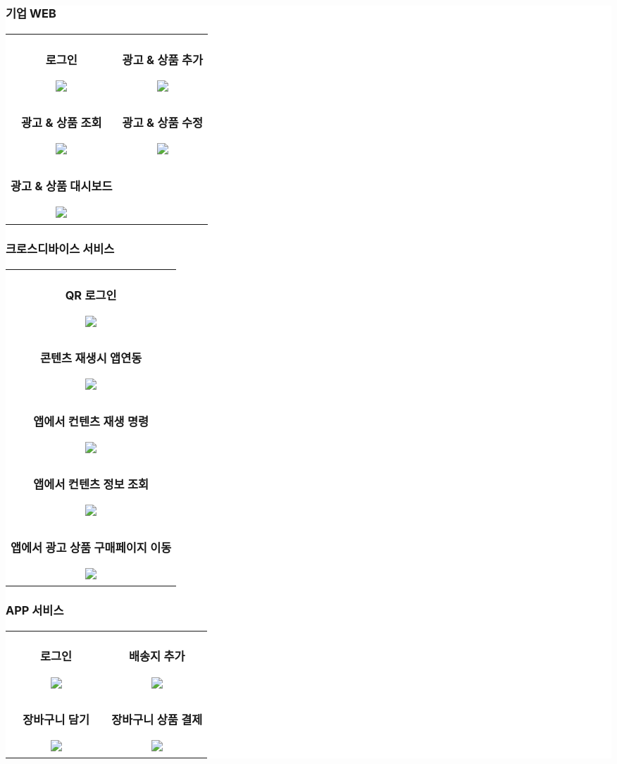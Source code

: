 ### 기업 WEB
<table style="width: 100%; text-align: center; border-collapse: collapse;" >
  <tr>
    <td style="text-align: center;"><h3>로그인</h3><img src="docs/src/usecase/stad_web_login-ezgif.com-resize.gif" width="85%"></td>
    <td style="text-align: center;"><h3>광고 & 상품 추가</h3><img src="docs/src/usecase/addadvertproduct-ezgif.com-resize.gif" width="85%"></td>
  </tr>
  <tr>
    <td style="text-align: center;"><h3>광고 & 상품 조회</h3><img src="docs/src/usecase/checkadvertproduct-ezgif.com-resize.gif" width="85%"></td>
    <td style="text-align: center;"><h3>광고 & 상품 수정</h3><img src="docs/src/usecase/modifyadvert-ezgif.com-resize.gif" width="85%"></td>
  </tr>
  <tr>
    <td style="text-align: center;"><h3>광고 & 상품 대시보드</h3><img src="docs/src/usecase/dashboard-ezgif.com-resize.gif" width="85%"></td>
  </tr>
</table>

### 크로스디바이스 서비스
<table style="width: 100%; text-align: center; border-collapse: collapse;" >
  <tr>
    <td style="text-align: center;"><h3>QR 로그인</h3><img src="docs/src/usecase/qr로그인.gif" width="85%"></td>
  </tr>
  <tr>
    <td style="text-align: center;"><h3>콘텐츠 재생시 앱연동</h3><img src="docs/src/usecase/tv에서컨텐츠재생시앱화면컨텐츠썸네일로변경.gif" width="85%"></td>
  </tr>
  <tr>
    <td style="text-align: center;"><h3>앱에서 컨텐츠 재생 명령</h3><img src="docs/src/usecase/앱에서TV로재생명령.gif" width="85%"></td>
  </tr>
  <tr>
    <td style="text-align: center;"><h3>앱에서 컨텐츠 정보 조회</h3><img src="docs/src/usecase/지금보는컨텐츠app에서정보조회.gif" width="85%"></td>
  </tr>
  <tr>
    <td style="text-align: center;"><h3>앱에서 광고 상품 구매페이지 이동</h3><img src="docs/src/usecase/지금나오는광고상품구매페이지로이동.gif" width="85%"></td>
  </tr>
</table>

### APP 서비스
<table style="width: 100%; text-align: center; border-collapse: collapse;" >
  <tr>
    <td style="text-align: center; width: 50%;"><h3>로그인</h3><img src="docs/src/usecase/앱main및구글로그인.gif" width="85%"></td>
    <td style="text-align: center; width: 50%;"><h3>배송지 추가</h3><img src="docs/src/usecase/배송지추가.gif" width="85%"></td>
  </tr>
  <tr>
    <td style="text-align: center;"><h3>장바구니 담기</h3><img src="docs/src/usecase/장바구니담기.gif" width="85%"></td>
    <td style="text-align: center;"><h3>장바구니 상품 결제</h3><img src="docs/src/usecase/장바구니상품결제.gif" width="85%"></td>
  </tr>
</table>
